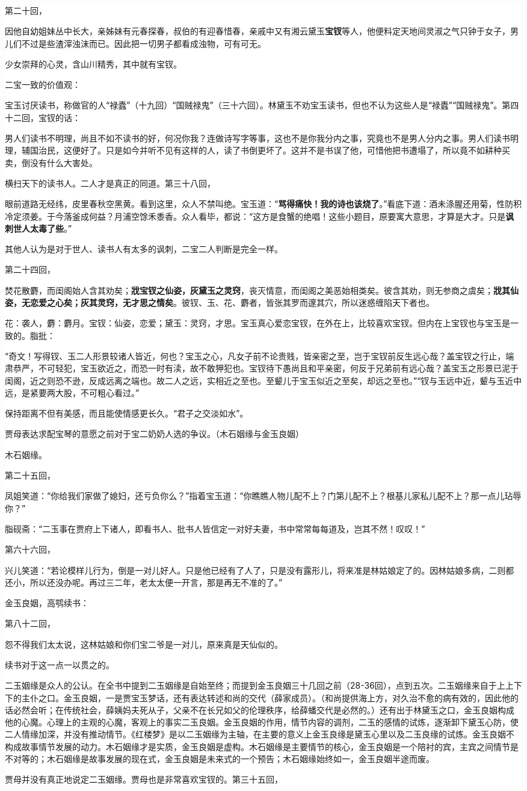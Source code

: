 第二十回，

因他自幼姐妹丛中长大，亲姊妹有元春探春，叔伯的有迎春惜春，亲戚中又有湘云黛玉**宝钗**等人，他便料定天地间灵淑之气只钟于女子，男儿们不过是些渣滓浊沫而已。因此把一切男子都看成浊物，可有可无。

少女崇拜的心灵，含山川精秀，其中就有宝钗。

二宝一致的价值观：

宝玉讨厌读书，称做官的人“禄蠹”（十九回）“国贼禄鬼”（三十六回）。林黛玉不劝宝玉读书，但也不认为这些人是“禄蠹”“国贼禄鬼”。第四十二回，宝钗的话：

男人们读书不明理，尚且不如不读书的好，何况你我？连做诗写字等事，这也不是你我分内之事，究竟也不是男人分内之事。男人们读书明理，辅国治民，这便好了。只是如今并听不见有这样的人，读了书倒更坏了。这并不是书误了他，可惜他把书遭塌了，所以竟不如耕种买卖，倒没有什么大害处。

横扫天下的读书人。二人才是真正的同道。第三十八回，

眼前道路无经纬，皮里春秋空黑黄。看到这里，众人不禁叫绝。宝玉道：“**骂得痛快！我的诗也该烧了**。”看底下道：酒未涤腥还用菊，性防积冷定须姜。于今落釜成何益？月浦空馀禾黍香。众人看毕，都说：“这方是食蟹的绝唱！这些小题目，原要寓大意思，才算是大才。只是**讽刺世人太毒了些**。”

其他人认为是对于世人、读书人有太多的讽刺，二宝二人判断是完全一样。

第二十四回，

焚花散麝，而闺阁始人含其劝矣；**戕宝钗之仙姿，灰黛玉之灵窍**，丧灭情意，而闺阁之美恶始相类矣。彼含其劝，则无参商之虞矣；**戕其仙姿，无恋爱之心矣；灰其灵窍，无才思之情矣**。彼钗、玉、花、麝者，皆张其罗而邃其穴，所以迷惑缠陷天下者也。

花：袭人，麝：麝月。宝钗：仙姿，恋爱；黛玉：灵窍，才思。宝玉真心爱恋宝钗，在外在上，比较喜欢宝钗。但内在上宝钗也与宝玉是一致的。脂批：

“奇文！写得钗、玉二人形景较诸人皆近，何也？宝玉之心，凡女子前不论贵贱，皆亲密之至，岂于宝钗前反生远心哉？盖宝钗之行止，端肃恭严，不可轻犯，宝玉欲近之，而恐一时有渎，故不敢狎犯也。宝钗待下愚尚且和平亲密，何反于兄弟前有远心哉？盖宝玉之形景已泥于闺阁，近之则恐不逊，反成远离之端也。故二人之远，实相近之至也。至颦儿于宝玉似近之至矣，却远之至也。”“钗与玉远中近，颦与玉近中远，是紧要两大股，不可粗心看过。”

保持距离不但有美感，而且能使情感更长久。“君子之交淡如水”。

贾母表达求配宝琴的意愿之前对于宝二奶奶人选的争议。（木石姻缘与金玉良姻）

木石姻缘。

第二十五回，

凤姐笑道：“你给我们家做了媳妇，还亏负你么？”指着宝玉道：“你瞧瞧人物儿配不上？门第儿配不上？根基儿家私儿配不上？那一点儿玷辱你？”

脂砚斋：“二玉事在贾府上下诸人，即看书人、批书人皆信定一对好夫妻，书中常常每每道及，岂其不然！叹叹！”

第六十六回，

兴儿笑道：“若论模样儿行为，倒是一对儿好人。只是他已经有了人了，只是没有露形儿，将来准是林姑娘定了的。因林姑娘多病，二则都还小，所以还没办呢。再过三二年，老太太便一开言，那是再无不准的了。”

金玉良姻，高鹗续书：

第八十二回，

怨不得我们太太说，这林姑娘和你们宝二爷是一对儿，原来真是天仙似的。

续书对于这一点一以贯之的。

二玉姻缘是众人的公认。在全书中提到二玉姻缘是自始至终；而提到金玉良姻三十几回之前（28-36回），点到五次。二玉姻缘来自于上上下下的主仆之口。金玉良姻，一是贾宝玉梦话，还有表达转述和尚的交代（薛家成员）。（和尚提供海上方，对久治不愈的病有效的，因此他的话必然会听；在传统社会，薛姨妈夫死从子，父亲不在长兄如父的伦理秩序，给薛蟠交代是必然的。）还有出于林黛玉之口，金玉良姻构成他的心魔。心理上的主观的心魔，客观上的事实二玉良姻。金玉良姻的作用，情节内容的调剂，二玉的感情的试炼，逐渐卸下黛玉心防，使二人情缘加深，并没有推动情节。《红楼梦》是以二玉姻缘为主轴，在主要的意义上金玉良缘是黛玉心里以及二玉良缘的试炼。金玉良姻不构成故事情节发展的动力。木石姻缘才是实质，金玉良姻是虚构。木石姻缘是主要情节的核心，金玉良姻是一个陪衬的宾，主宾之间情节是不对等的；木石姻缘是故事发展的现在式，金玉良姻是未来式的一个预告；木石姻缘始终如一，金玉良姻半途而废。

贾母并没有真正地说定二玉姻缘。贾母也是非常喜欢宝钗的。第三十五回，
